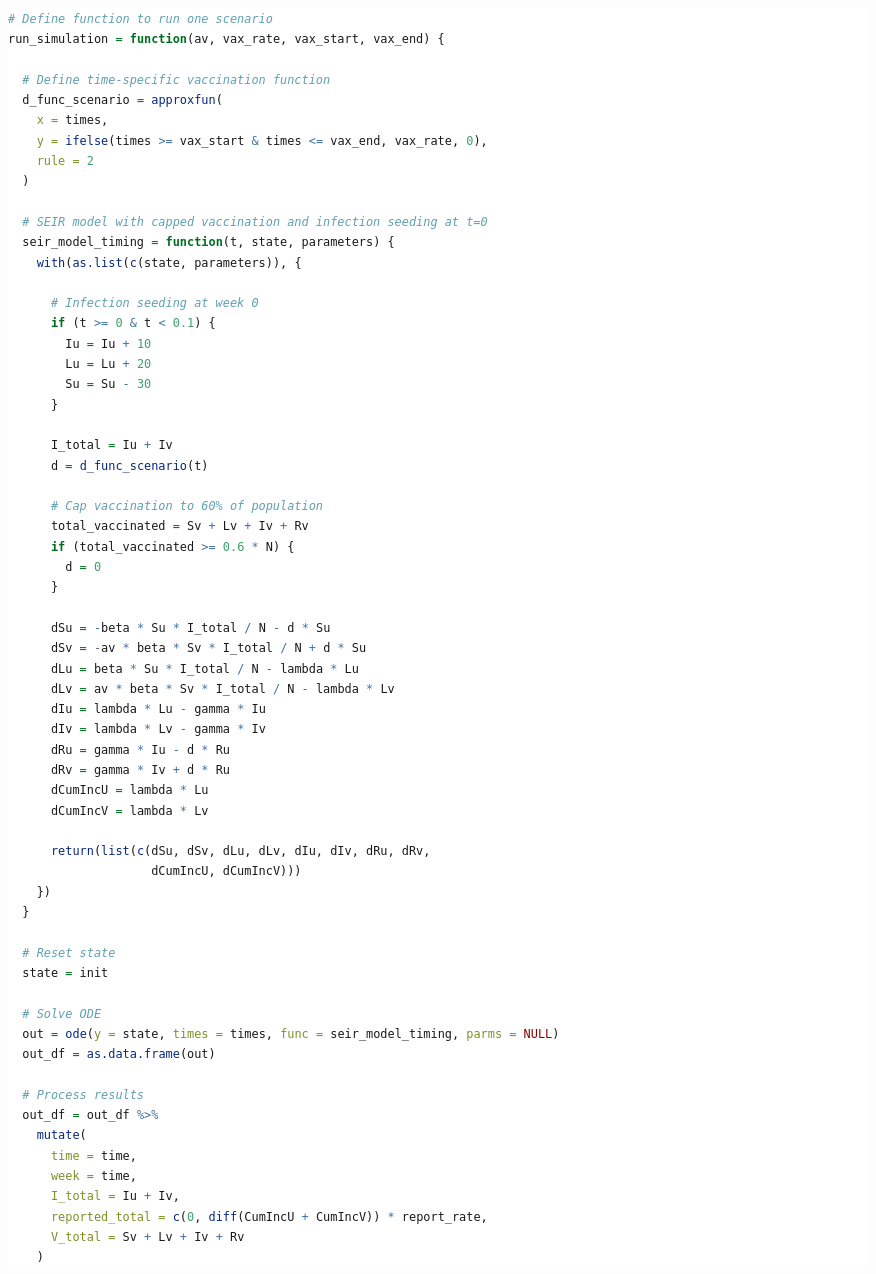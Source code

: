 ``` r
# Define function to run one scenario
run_simulation = function(av, vax_rate, vax_start, vax_end) {
  
  # Define time-specific vaccination function
  d_func_scenario = approxfun(
    x = times,
    y = ifelse(times >= vax_start & times <= vax_end, vax_rate, 0),
    rule = 2
  )
  
  # SEIR model with capped vaccination and infection seeding at t=0
  seir_model_timing = function(t, state, parameters) {
    with(as.list(c(state, parameters)), {
      
      # Infection seeding at week 0
      if (t >= 0 & t < 0.1) {
        Iu = Iu + 10
        Lu = Lu + 20
        Su = Su - 30
      }

      I_total = Iu + Iv
      d = d_func_scenario(t)

      # Cap vaccination to 60% of population
      total_vaccinated = Sv + Lv + Iv + Rv
      if (total_vaccinated >= 0.6 * N) {
        d = 0
      }

      dSu = -beta * Su * I_total / N - d * Su
      dSv = -av * beta * Sv * I_total / N + d * Su
      dLu = beta * Su * I_total / N - lambda * Lu
      dLv = av * beta * Sv * I_total / N - lambda * Lv
      dIu = lambda * Lu - gamma * Iu
      dIv = lambda * Lv - gamma * Iv
      dRu = gamma * Iu - d * Ru
      dRv = gamma * Iv + d * Ru
      dCumIncU = lambda * Lu
      dCumIncV = lambda * Lv

      return(list(c(dSu, dSv, dLu, dLv, dIu, dIv, dRu, dRv,
                    dCumIncU, dCumIncV)))
    })
  }

  # Reset state
  state = init

  # Solve ODE
  out = ode(y = state, times = times, func = seir_model_timing, parms = NULL)
  out_df = as.data.frame(out)

  # Process results
  out_df = out_df %>%
    mutate(
      time = time,
      week = time,
      I_total = Iu + Iv,
      reported_total = c(0, diff(CumIncU + CumIncV)) * report_rate,
      V_total = Sv + Lv + Iv + Rv
    )

```